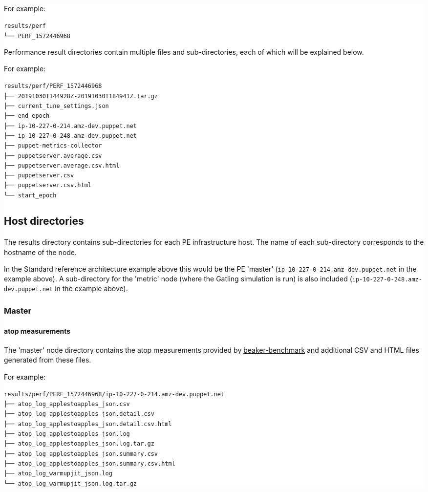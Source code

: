 For example:
```
results/perf
└── PERF_1572446968
```

Performance result directories contain multiple files and sub-directories, each of which will be explained below.

For example:
  
```
results/perf/PERF_1572446968
├── 20191030T144928Z-20191030T184941Z.tar.gz
├── current_tune_settings.json
├── end_epoch
├── ip-10-227-0-214.amz-dev.puppet.net
├── ip-10-227-0-248.amz-dev.puppet.net
├── puppet-metrics-collector
├── puppetserver.average.csv
├── puppetserver.average.csv.html
├── puppetserver.csv
├── puppetserver.csv.html
└── start_epoch
```

## Host directories
The results directory contains sub-directories for each PE infrastructure host.
The name of each sub-directory corresponds to the hostname of the node.

In the Standard reference architecture example above this would be the PE 'master' (`ip-10-227-0-214.amz-dev.puppet.net` in the example above).
A sub-directory for the 'metric' node (where the Gatling simulation is run) is also included (`ip-10-227-0-248.amz-dev.puppet.net` in the example above).

### Master
#### atop measurements
The 'master' node directory contains the atop measurements provided by [beaker-benchmark](https://github.com/puppetlabs/beaker-benchmark) and additional CSV and HTML files generated from these files.

For example:
```
results/perf/PERF_1572446968/ip-10-227-0-214.amz-dev.puppet.net
├── atop_log_applestoapples_json.csv
├── atop_log_applestoapples_json.detail.csv
├── atop_log_applestoapples_json.detail.csv.html
├── atop_log_applestoapples_json.log
├── atop_log_applestoapples_json.log.tar.gz
├── atop_log_applestoapples_json.summary.csv
├── atop_log_applestoapples_json.summary.csv.html
├── atop_log_warmupjit_json.log
└── atop_log_warmupjit_json.log.tar.gz
```
